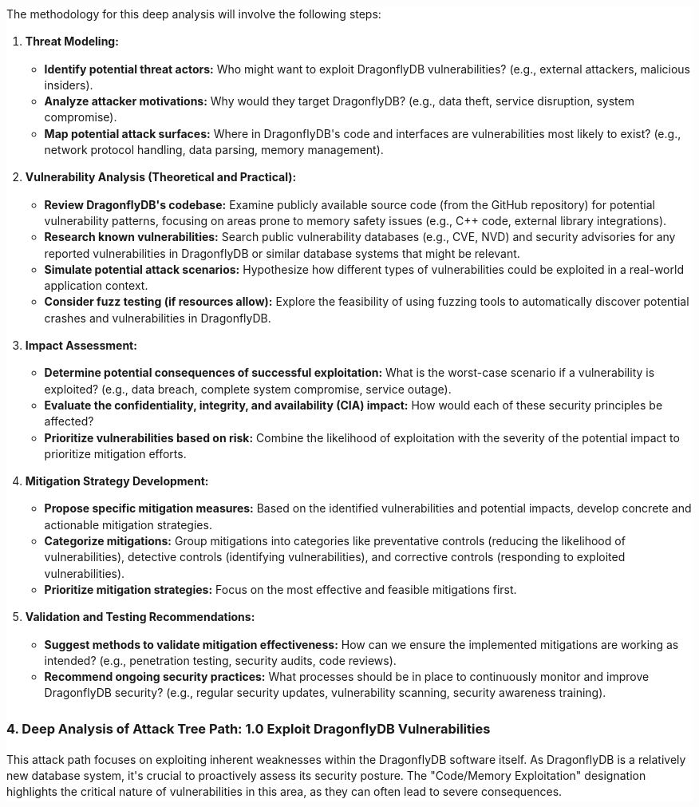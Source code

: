 The methodology for this deep analysis will involve the following steps:

1.  **Threat Modeling:**
    *   **Identify potential threat actors:**  Who might want to exploit DragonflyDB vulnerabilities? (e.g., external attackers, malicious insiders).
    *   **Analyze attacker motivations:** Why would they target DragonflyDB? (e.g., data theft, service disruption, system compromise).
    *   **Map potential attack surfaces:**  Where in DragonflyDB's code and interfaces are vulnerabilities most likely to exist? (e.g., network protocol handling, data parsing, memory management).

2.  **Vulnerability Analysis (Theoretical and Practical):**
    *   **Review DragonflyDB's codebase:**  Examine publicly available source code (from the GitHub repository) for potential vulnerability patterns, focusing on areas prone to memory safety issues (e.g., C++ code, external library integrations).
    *   **Research known vulnerabilities:**  Search public vulnerability databases (e.g., CVE, NVD) and security advisories for any reported vulnerabilities in DragonflyDB or similar database systems that might be relevant.
    *   **Simulate potential attack scenarios:**  Hypothesize how different types of vulnerabilities could be exploited in a real-world application context.
    *   **Consider fuzz testing (if resources allow):**  Explore the feasibility of using fuzzing tools to automatically discover potential crashes and vulnerabilities in DragonflyDB.

3.  **Impact Assessment:**
    *   **Determine potential consequences of successful exploitation:**  What is the worst-case scenario if a vulnerability is exploited? (e.g., data breach, complete system compromise, service outage).
    *   **Evaluate the confidentiality, integrity, and availability (CIA) impact:** How would each of these security principles be affected?
    *   **Prioritize vulnerabilities based on risk:**  Combine the likelihood of exploitation with the severity of the potential impact to prioritize mitigation efforts.

4.  **Mitigation Strategy Development:**
    *   **Propose specific mitigation measures:**  Based on the identified vulnerabilities and potential impacts, develop concrete and actionable mitigation strategies.
    *   **Categorize mitigations:**  Group mitigations into categories like preventative controls (reducing the likelihood of vulnerabilities), detective controls (identifying vulnerabilities), and corrective controls (responding to exploited vulnerabilities).
    *   **Prioritize mitigation strategies:**  Focus on the most effective and feasible mitigations first.

5.  **Validation and Testing Recommendations:**
    *   **Suggest methods to validate mitigation effectiveness:**  How can we ensure the implemented mitigations are working as intended? (e.g., penetration testing, security audits, code reviews).
    *   **Recommend ongoing security practices:**  What processes should be in place to continuously monitor and improve DragonflyDB security? (e.g., regular security updates, vulnerability scanning, security awareness training).

### 4. Deep Analysis of Attack Tree Path: 1.0 Exploit DragonflyDB Vulnerabilities

This attack path focuses on exploiting inherent weaknesses within the DragonflyDB software itself.  As DragonflyDB is a relatively new database system, it's crucial to proactively assess its security posture.  The "Code/Memory Exploitation" designation highlights the critical nature of vulnerabilities in this area, as they can often lead to severe consequences.
